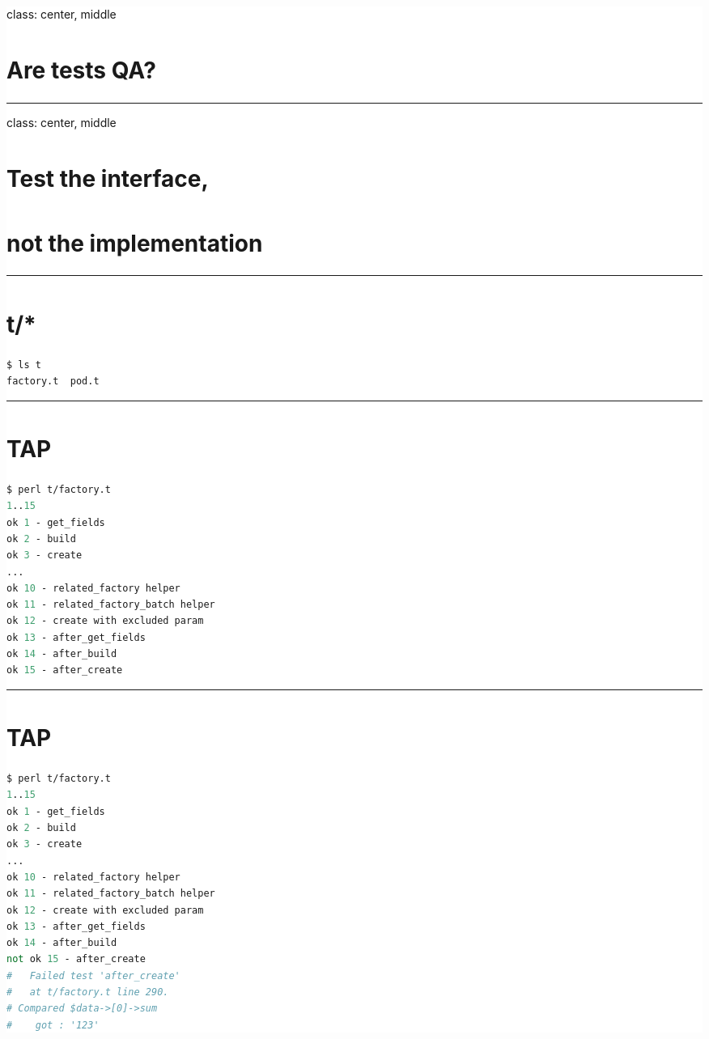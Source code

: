 class: center, middle

# Are tests QA?

---

class: center, middle

# Test the interface,
# not the implementation

---

# t/*

```sh
$ ls t
factory.t  pod.t
```

---

# TAP

```perl
$ perl t/factory.t
1..15
ok 1 - get_fields
ok 2 - build
ok 3 - create
...
ok 10 - related_factory helper
ok 11 - related_factory_batch helper
ok 12 - create with excluded param
ok 13 - after_get_fields
ok 14 - after_build
ok 15 - after_create
```

---

# TAP

```perl
$ perl t/factory.t
1..15
ok 1 - get_fields
ok 2 - build
ok 3 - create
...
ok 10 - related_factory helper
ok 11 - related_factory_batch helper
ok 12 - create with excluded param
ok 13 - after_get_fields
ok 14 - after_build
not ok 15 - after_create
#   Failed test 'after_create'
#   at t/factory.t line 290.
# Compared $data->[0]->sum
#    got : '123'
```
